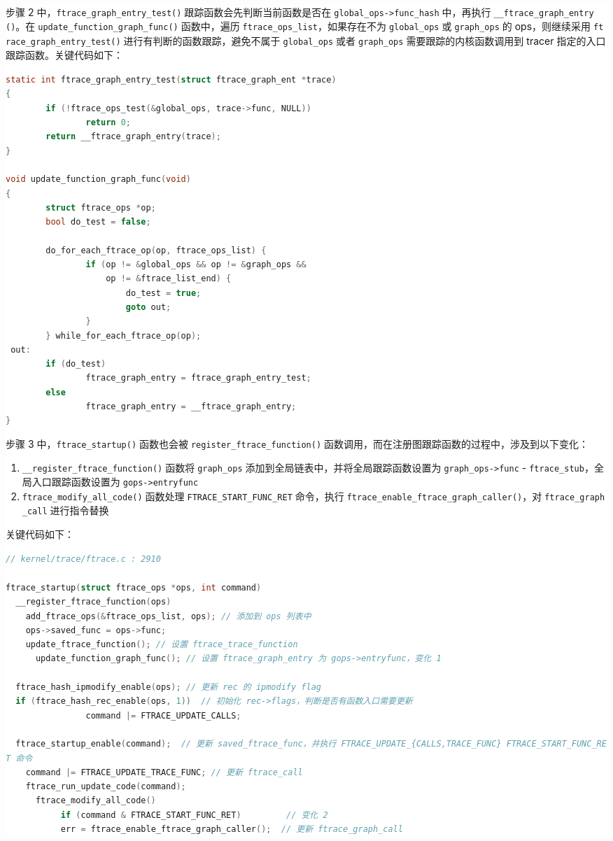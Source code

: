 步骤 2 中，`ftrace_graph_entry_test()` 跟踪函数会先判断当前函数是否在 `global_ops->func_hash` 中，再执行 `__ftrace_graph_entry()`。在 `update_function_graph_func()` 函数中，遍历 `ftrace_ops_list`，如果存在不为 `global_ops` 或 `graph_ops` 的 ops，则继续采用 `ftrace_graph_entry_test()` 进行有判断的函数跟踪，避免不属于 `global_ops` 或者 `graph_ops` 需要跟踪的内核函数调用到 tracer 指定的入口跟踪函数。关键代码如下：

```c
static int ftrace_graph_entry_test(struct ftrace_graph_ent *trace)
{
        if (!ftrace_ops_test(&global_ops, trace->func, NULL))
                return 0;
        return __ftrace_graph_entry(trace);
}

void update_function_graph_func(void)
{
        struct ftrace_ops *op;
        bool do_test = false;

        do_for_each_ftrace_op(op, ftrace_ops_list) {
                if (op != &global_ops && op != &graph_ops &&
                    op != &ftrace_list_end) {
                        do_test = true;
                        goto out;
                }
        } while_for_each_ftrace_op(op);
 out:
        if (do_test)
                ftrace_graph_entry = ftrace_graph_entry_test;
        else
                ftrace_graph_entry = __ftrace_graph_entry;
}
```

步骤 3 中，`ftrace_startup()` 函数也会被 `register_ftrace_function()` 函数调用，而在注册图跟踪函数的过程中，涉及到以下变化：

1. `__register_ftrace_function()` 函数将 `graph_ops` 添加到全局链表中，并将全局跟踪函数设置为 `graph_ops->func` - `ftrace_stub`，全局入口跟踪函数设置为 `gops->entryfunc`
2. `ftrace_modify_all_code()` 函数处理 `FTRACE_START_FUNC_RET` 命令，执行 `ftrace_enable_ftrace_graph_caller()`，对 `ftrace_graph_call` 进行指令替换

关键代码如下：

```c
// kernel/trace/ftrace.c : 2910

ftrace_startup(struct ftrace_ops *ops, int command)
  __register_ftrace_function(ops)
    add_ftrace_ops(&ftrace_ops_list, ops); // 添加到 ops 列表中
    ops->saved_func = ops->func;
    update_ftrace_function(); // 设置 ftrace_trace_function
      update_function_graph_func(); // 设置 ftrace_graph_entry 为 gops->entryfunc，变化 1

  ftrace_hash_ipmodify_enable(ops); // 更新 rec 的 ipmodify flag
  if (ftrace_hash_rec_enable(ops, 1))  // 初始化 rec->flags，判断是否有函数入口需要更新
                command |= FTRACE_UPDATE_CALLS;

  ftrace_startup_enable(command);  // 更新 saved_ftrace_func，并执行 FTRACE_UPDATE_{CALLS,TRACE_FUNC} FTRACE_START_FUNC_RET 命令
    command |= FTRACE_UPDATE_TRACE_FUNC; // 更新 ftrace_call
    ftrace_run_update_code(command);
      ftrace_modify_all_code()
           if (command & FTRACE_START_FUNC_RET)         // 变化 2
           err = ftrace_enable_ftrace_graph_caller();  // 更新 ftrace_graph_call
```
